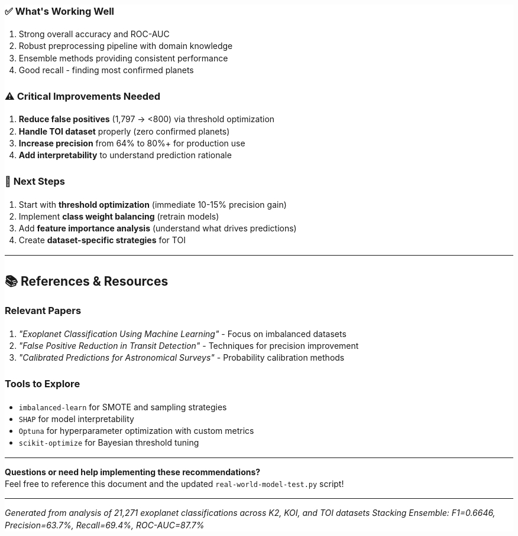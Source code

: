 ### ✅ **What's Working Well**
1. Strong overall accuracy and ROC-AUC
2. Robust preprocessing pipeline with domain knowledge
3. Ensemble methods providing consistent performance
4. Good recall - finding most confirmed planets

### ⚠️ **Critical Improvements Needed**
1. **Reduce false positives** (1,797 → <800) via threshold optimization
2. **Handle TOI dataset** properly (zero confirmed planets)
3. **Increase precision** from 64% to 80%+ for production use
4. **Add interpretability** to understand prediction rationale

### 🚀 **Next Steps**
1. Start with **threshold optimization** (immediate 10-15% precision gain)
2. Implement **class weight balancing** (retrain models)
3. Add **feature importance analysis** (understand what drives predictions)
4. Create **dataset-specific strategies** for TOI

---

## 📚 References & Resources

### **Relevant Papers**
1. *"Exoplanet Classification Using Machine Learning"* - Focus on imbalanced datasets
2. *"False Positive Reduction in Transit Detection"* - Techniques for precision improvement
3. *"Calibrated Predictions for Astronomical Surveys"* - Probability calibration methods

### **Tools to Explore**
- `imbalanced-learn` for SMOTE and sampling strategies
- `SHAP` for model interpretability
- `Optuna` for hyperparameter optimization with custom metrics
- `scikit-optimize` for Bayesian threshold tuning

---

**Questions or need help implementing these recommendations?**  
Feel free to reference this document and the updated `real-world-model-test.py` script!

---

*Generated from analysis of 21,271 exoplanet classifications across K2, KOI, and TOI datasets*
*Stacking Ensemble: F1=0.6646, Precision=63.7%, Recall=69.4%, ROC-AUC=87.7%*

